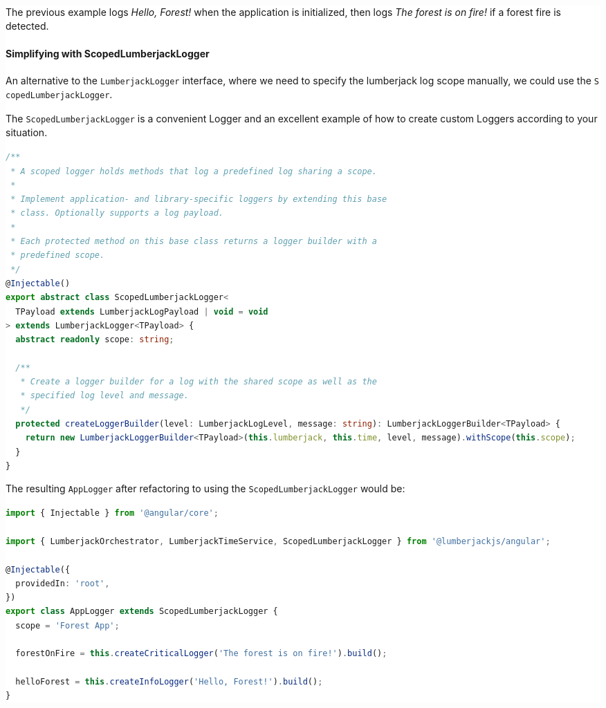 The previous example logs _Hello, Forest!_ when the application is initialized, then logs _The forest is on fire!_ if a
forest fire is detected.

#### Simplifying with ScopedLumberjackLogger

An alternative to the `LumberjackLogger` interface, where we need to specify the lumberjack log scope manually, we could
use the `ScopedLumberjackLogger`.

The `ScopedLumberjackLogger` is a convenient Logger and an excellent example of how to create custom Loggers according
to your situation.

```ts
/**
 * A scoped logger holds methods that log a predefined log sharing a scope.
 *
 * Implement application- and library-specific loggers by extending this base
 * class. Optionally supports a log payload.
 *
 * Each protected method on this base class returns a logger builder with a
 * predefined scope.
 */
@Injectable()
export abstract class ScopedLumberjackLogger<
  TPayload extends LumberjackLogPayload | void = void
> extends LumberjackLogger<TPayload> {
  abstract readonly scope: string;

  /**
   * Create a logger builder for a log with the shared scope as well as the
   * specified log level and message.
   */
  protected createLoggerBuilder(level: LumberjackLogLevel, message: string): LumberjackLoggerBuilder<TPayload> {
    return new LumberjackLoggerBuilder<TPayload>(this.lumberjack, this.time, level, message).withScope(this.scope);
  }
}
```

The resulting `AppLogger` after refactoring to using the `ScopedLumberjackLogger` would be:

```ts
import { Injectable } from '@angular/core';

import { LumberjackOrchestrator, LumberjackTimeService, ScopedLumberjackLogger } from '@lumberjackjs/angular';

@Injectable({
  providedIn: 'root',
})
export class AppLogger extends ScopedLumberjackLogger {
  scope = 'Forest App';

  forestOnFire = this.createCriticalLogger('The forest is on fire!').build();

  helloForest = this.createInfoLogger('Hello, Forest!').build();
}
```
